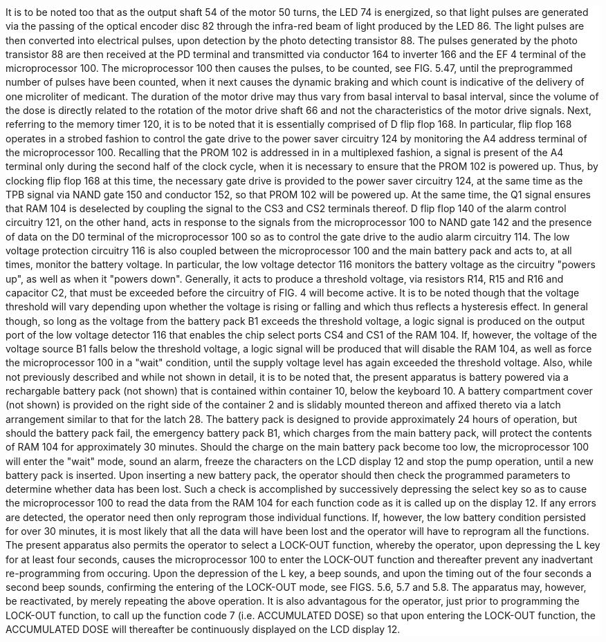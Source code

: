 It is to be noted too that as the output shaft 54 of the motor 50 turns, the LED 74 is energized, so that light pulses are generated via the passing of the optical encoder disc 82 through the infra-red beam of light produced by the LED 86. The light pulses are then converted into electrical pulses, upon detection by the photo detecting transistor 88. The pulses generated by the photo transistor 88 are then received at the PD terminal and transmitted via conductor 164 to inverter 166 and the EF 4 terminal of the microprocessor 100. The microprocessor 100 then causes the pulses, to be counted, see FIG. 5.47, until the preprogrammed number of pulses have been counted, when it next causes the dynamic braking and which count is indicative of the delivery of one microliter of medicant. The duration of the motor drive may thus vary from basal interval to basal interval, since the volume of the dose is directly related to the rotation of the motor drive shaft 66 and not the characteristics of the motor drive signals.
Next, referring to the memory timer 120, it is to be noted that it is essentially comprised of D flip flop 168. In particular, flip flop 168 operates in a strobed fashion to control the gate drive to the power saver circuitry 124 by monitoring the A4 address terminal of the microprocessor 100. Recalling that the PROM 102 is addressed in in a multiplexed fashion, a signal is present of the A4 terminal only during the second half of the clock cycle, when it is necessary to ensure that the PROM 102 is powered up. Thus, by clocking flip flop 168 at this time, the necessary gate drive is provided to the power saver circuitry 124, at the same time as the TPB signal via NAND gate 150 and conductor 152, so that PROM 102 will be powered up. At the same time, the Q1 signal ensures that RAM 104 is deselected by coupling the signal to the CS3 and CS2 terminals thereof.
D flip flop 140 of the alarm control circuitry 121, on the other hand, acts in response to the signals from the microprocessor 100 to NAND gate 142 and the presence of data on the D0 terminal of the microprocessor 100 so as to control the gate drive to the audio alarm circuitry 114.
The low voltage protection circuitry 116 is also coupled between the microprocessor 100 and the main battery pack and acts to, at all times, monitor the battery voltage. In particular, the low voltage detector 116 monitors the battery voltage as the circuitry "powers up", as well as when it "powers down". Generally, it acts to produce a threshold voltage, via resistors R14, R15 and R16 and capacitor C2, that must be exceeded before the circuitry of FIG. 4 will become active. It is to be noted though that the voltage threshold will vary depending upon whether the voltage is rising or falling and which thus reflects a hysteresis effect. In general though, so long as the voltage from the battery pack B1 exceeds the threshold voltage, a logic signal is produced on the output port of the low voltage detector 116 that enables the chip select ports CS4 and CS1 of the RAM 104. If, however, the voltage of the voltage source B1 falls below the threshold voltage, a logic signal will be produced that will disable the RAM 104, as well as force the microprocessor 100 in a "wait" condition, until the supply voltage level has again exceeded the threshold voltage.
Also, while not previously described and while not shown in detail, it is to be noted that, the present apparatus is battery powered via a rechargable battery pack (not shown) that is contained within container 10, below the keyboard 10. A battery compartment cover (not shown) is provided on the right side of the container 2 and is slidably mounted thereon and affixed thereto via a latch arrangement similar to that for the latch 28. The battery pack is designed to provide approximately 24 hours of operation, but should the battery pack fail, the emergency battery pack B1, which charges from the main battery pack, will protect the contents of RAM 104 for approximately 30 minutes. Should the charge on the main battery pack become too low, the microprocessor 100 will enter the "wait" mode, sound an alarm, freeze the characters on the LCD display 12 and stop the pump operation, until a new battery pack is inserted.
Upon inserting a new battery pack, the operator should then check the programmed parameters to determine whether data has been lost. Such a check is accomplished by successively depressing the select key so as to cause the microprocessor 100 to read the data from the RAM 104 for each function code as it is called up on the display 12. If any errors are detected, the operator need then only reprogram those individual functions. If, however, the low battery condition persisted for over 30 minutes, it is most likely that all the data will have been lost and the operator will have to reprogram all the functions.
The present apparatus also permits the operator to select a LOCK-OUT function, whereby the operator, upon depressing the L key for at least four seconds, causes the microprocessor 100 to enter the LOCK-OUT function and thereafter prevent any inadvertant re-programming from occuring. Upon the depression of the L key, a beep sounds, and upon the timing out of the four seconds a second beep sounds, confirming the entering of the LOCK-OUT mode, see FIGS. 5.6, 5.7 and 5.8. The apparatus may, however, be reactivated, by merely repeating the above operation. It is also advantagous for the operator, just prior to programming the LOCK-OUT function, to call up the function code 7 (i.e. ACCUMULATED DOSE) so that upon entering the LOCK-OUT function, the ACCUMULATED DOSE will thereafter be continuously displayed on the LCD display 12.